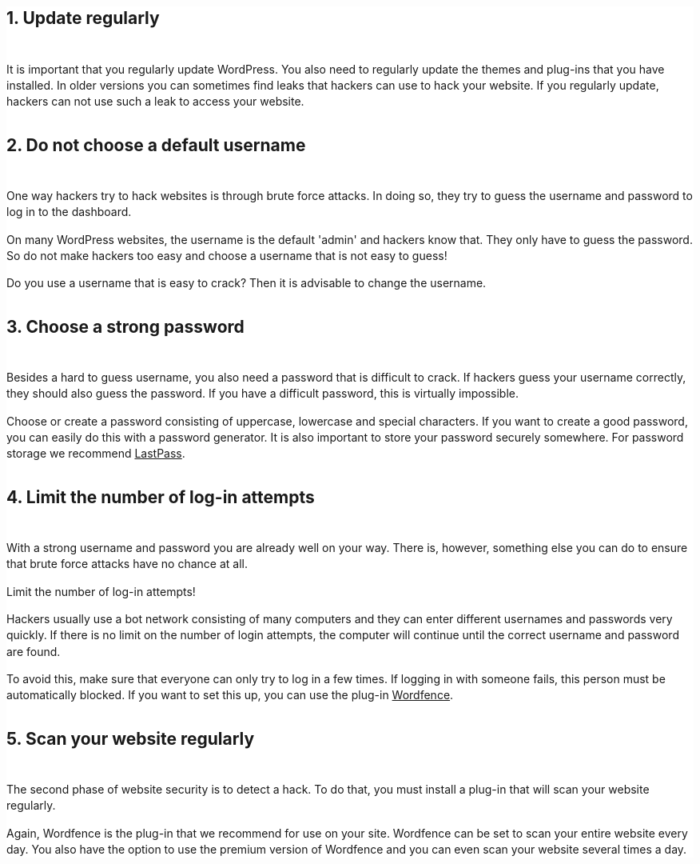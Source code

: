 ## 1. Update regularly
<br>
It is important that you regularly update WordPress. You also need to regularly update the themes and plug-ins that you have installed. In older versions you can sometimes find leaks that hackers can use to hack your website. If you regularly update, hackers can not use such a leak to access your website.

## 2. Do not choose a default username
<br>
One way hackers try to hack websites is through brute force attacks. In doing so, they try to guess the username and password to log in to the dashboard.

On many WordPress websites, the username is the default 'admin' and hackers know that. They only have to guess the password. So do not make hackers too easy and choose a username that is not easy to guess!

Do you use a username that is easy to crack? Then it is advisable to change the username.

## 3. Choose a strong password
<br>
Besides a hard to guess username, you also need a password that is difficult to crack. If hackers guess your username correctly, they should also guess the password. If you have a difficult password, this is virtually impossible.

Choose or create a password consisting of uppercase, lowercase and special characters. If you want to create a good password, you can easily do this with a password generator. It is also important to store your password securely somewhere. For password storage we recommend [LastPass](https://lastpass.com/f?26081922).

## 4. Limit the number of log-in attempts
<br>
With a strong username and password you are already well on your way. There is, however, something else you can do to ensure that brute force attacks have no chance at all.

Limit the number of log-in attempts!

Hackers usually use a bot network consisting of many computers and they can enter different usernames and passwords very quickly. If there is no limit on the number of login attempts, the computer will continue until the correct username and password are found.

To avoid this, make sure that everyone can only try to log in a few times. If logging in with someone fails, this person must be automatically blocked. If you want to set this up, you can use the plug-in [Wordfence](https://wordpress.org/plugins/wordfence/).

## 5. Scan your website regularly
<br>
The second phase of website security is to detect a hack. To do that, you must install a plug-in that will scan your website regularly.

Again, Wordfence is the plug-in that we recommend for use on your site. Wordfence can be set to scan your entire website every day. You also have the option to use the premium version of Wordfence and you can even scan your website several times a day.
